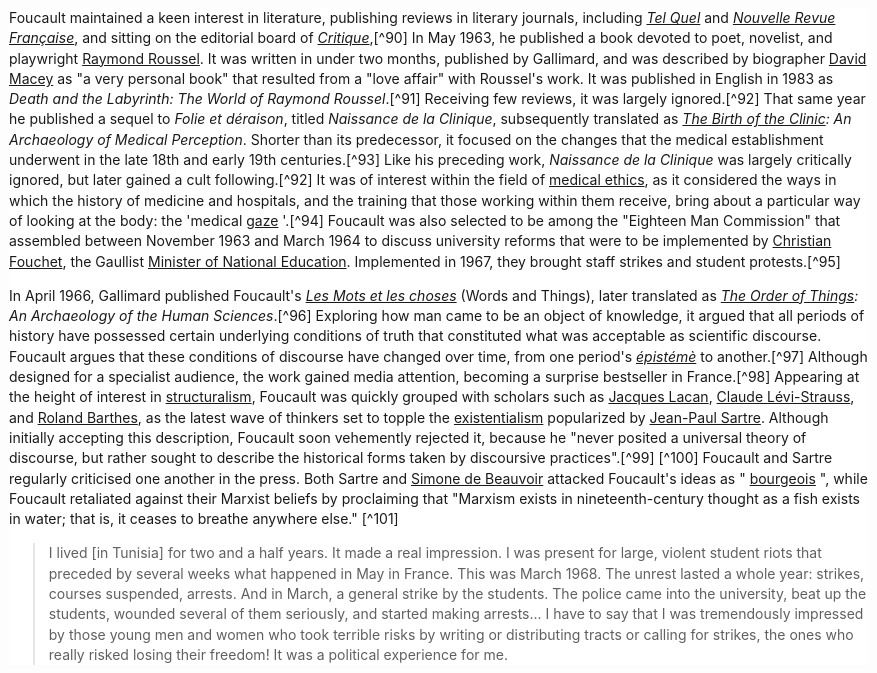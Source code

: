 Foucault maintained a keen interest in literature, publishing reviews in literary journals, including *[Tel Quel](https://en.m.wikipedia.org/wiki/Tel_Quel "Tel Quel")* and *[Nouvelle Revue Française](https://en.m.wikipedia.org/wiki/Nouvelle_Revue_Fran%C3%A7aise "Nouvelle Revue Française")*, and sitting on the editorial board of *[Critique](https://en.m.wikipedia.org/wiki/Critique_\(French_journal\) "Critique (French journal)")*,[^90] In May 1963, he published a book devoted to poet, novelist, and playwright [Raymond Roussel](https://en.m.wikipedia.org/wiki/Raymond_Roussel "Raymond Roussel"). It was written in under two months, published by Gallimard, and was described by biographer [David Macey](https://en.m.wikipedia.org/wiki/David_Macey "David Macey") as "a very personal book" that resulted from a "love affair" with Roussel's work. It was published in English in 1983 as *Death and the Labyrinth: The World of Raymond Roussel*.[^91] Receiving few reviews, it was largely ignored.[^92] That same year he published a sequel to *Folie et déraison*, titled *Naissance de la Clinique*, subsequently translated as *[The Birth of the Clinic](https://en.m.wikipedia.org/wiki/The_Birth_of_the_Clinic "The Birth of the Clinic"): An Archaeology of Medical Perception*. Shorter than its predecessor, it focused on the changes that the medical establishment underwent in the late 18th and early 19th centuries.[^93] Like his preceding work, *Naissance de la Clinique* was largely critically ignored, but later gained a cult following.[^92] It was of interest within the field of [medical ethics](https://en.m.wikipedia.org/wiki/Medical_ethics "Medical ethics"), as it considered the ways in which the history of medicine and hospitals, and the training that those working within them receive, bring about a particular way of looking at the body: the 'medical [gaze](https://en.m.wikipedia.org/wiki/Gaze "Gaze") '.[^94] Foucault was also selected to be among the "Eighteen Man Commission" that assembled between November 1963 and March 1964 to discuss university reforms that were to be implemented by [Christian Fouchet](https://en.m.wikipedia.org/wiki/Christian_Fouchet "Christian Fouchet"), the Gaullist [Minister of National Education](https://en.m.wikipedia.org/wiki/Ministry_of_National_Education_\(France\) "Ministry of National Education (France)"). Implemented in 1967, they brought staff strikes and student protests.[^95]

In April 1966, Gallimard published Foucault's *[Les Mots et les choses](https://en.m.wikipedia.org/wiki/Les_Mots_et_les_choses "Les Mots et les choses")* (Words and Things), later translated as *[The Order of Things](https://en.m.wikipedia.org/wiki/The_Order_of_Things "The Order of Things"): An Archaeology of the Human Sciences*.[^96] Exploring how man came to be an object of knowledge, it argued that all periods of history have possessed certain underlying conditions of truth that constituted what was acceptable as scientific discourse. Foucault argues that these conditions of discourse have changed over time, from one period's *[épistémè](https://en.m.wikipedia.org/wiki/%C3%89pist%C3%A9m%C3%A8 "Épistémè")* to another.[^97] Although designed for a specialist audience, the work gained media attention, becoming a surprise bestseller in France.[^98] Appearing at the height of interest in [structuralism](https://en.m.wikipedia.org/wiki/Structuralism "Structuralism"), Foucault was quickly grouped with scholars such as [Jacques Lacan](https://en.m.wikipedia.org/wiki/Jacques_Lacan "Jacques Lacan"), [Claude Lévi-Strauss](https://en.m.wikipedia.org/wiki/Claude_L%C3%A9vi-Strauss "Claude Lévi-Strauss"), and [Roland Barthes](https://en.m.wikipedia.org/wiki/Roland_Barthes "Roland Barthes"), as the latest wave of thinkers set to topple the [existentialism](https://en.m.wikipedia.org/wiki/Existentialism "Existentialism") popularized by [Jean-Paul Sartre](https://en.m.wikipedia.org/wiki/Jean-Paul_Sartre "Jean-Paul Sartre"). Although initially accepting this description, Foucault soon vehemently rejected it, because he "never posited a universal theory of discourse, but rather sought to describe the historical forms taken by discoursive practices".[^99] [^100] Foucault and Sartre regularly criticised one another in the press. Both Sartre and [Simone de Beauvoir](https://en.m.wikipedia.org/wiki/Simone_de_Beauvoir "Simone de Beauvoir") attacked Foucault's ideas as " [bourgeois](https://en.m.wikipedia.org/wiki/Bourgeois "Bourgeois") ", while Foucault retaliated against their Marxist beliefs by proclaiming that "Marxism exists in nineteenth-century thought as a fish exists in water; that is, it ceases to breathe anywhere else." [^101]

> I lived \[in Tunisia\] for two and a half years. It made a real impression. I was present for large, violent student riots that preceded by several weeks what happened in May in France. This was March 1968. The unrest lasted a whole year: strikes, courses suspended, arrests. And in March, a general strike by the students. The police came into the university, beat up the students, wounded several of them seriously, and started making arrests... I have to say that I was tremendously impressed by those young men and women who took terrible risks by writing or distributing tracts or calling for strikes, the ones who really risked losing their freedom! It was a political experience for me.
